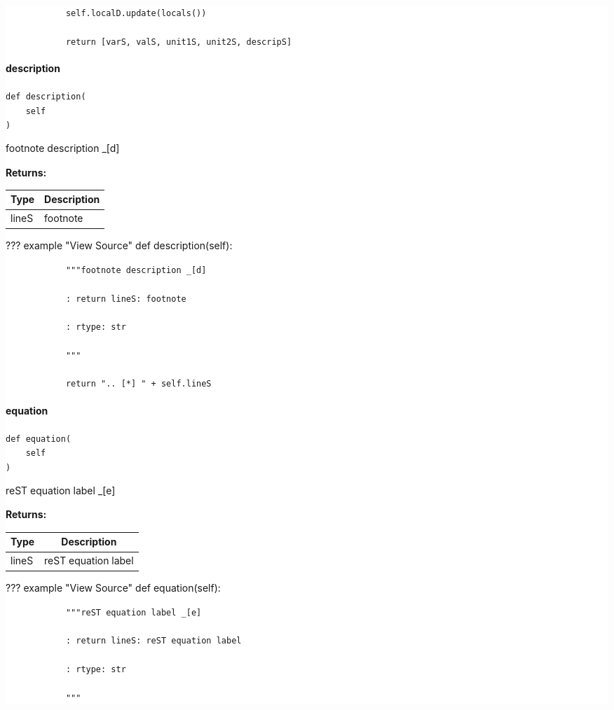                 self.localD.update(locals())

                return [varS, valS, unit1S, unit2S, descripS]

    
#### description

```python3
def description(
    self
)
```

footnote description _[d]

**Returns:**

| Type | Description |
|---|---|
| lineS | footnote |

??? example "View Source"
            def description(self):

                """footnote description _[d]

                : return lineS: footnote

                : rtype: str

                """

                return ".. [*] " + self.lineS

    
#### equation

```python3
def equation(
    self
)
```

reST equation label _[e]

**Returns:**

| Type | Description |
|---|---|
| lineS | reST equation label |

??? example "View Source"
            def equation(self):

                """reST equation label _[e]

                : return lineS: reST equation label

                : rtype: str

                """
